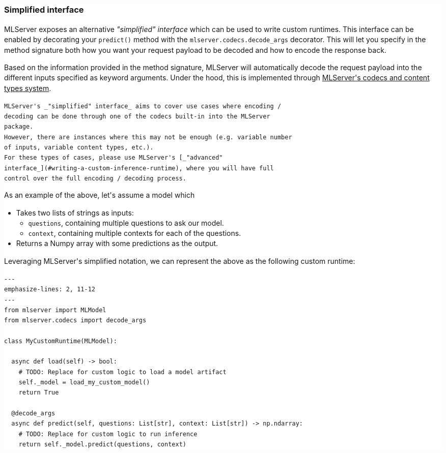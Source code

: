 ### Simplified interface

MLServer exposes an alternative _"simplified" interface_ which can be used to
write custom runtimes.
This interface can be enabled by decorating your `predict()` method with the
`mlserver.codecs.decode_args` decorator.
This will let you specify in the method signature both how you want your
request payload to be decoded and how to encode the response back.

Based on the information provided in the method signature, MLServer will
automatically decode the request payload into the different inputs specified as
keyword arguments.
Under the hood, this is implemented through [MLServer's codecs and content types
system](./content-type.md).

```{note}
MLServer's _"simplified" interface_ aims to cover use cases where encoding /
decoding can be done through one of the codecs built-in into the MLServer
package.
However, there are instances where this may not be enough (e.g. variable number
of inputs, variable content types, etc.).
For these types of cases, please use MLServer's [_"advanced"
interface_](#writing-a-custom-inference-runtime), where you will have full
control over the full encoding / decoding process.
```

As an example of the above, let's assume a model which

- Takes two lists of strings as inputs:
  - `questions`, containing multiple questions to ask our model.
  - `context`, containing multiple contexts for each of the
    questions.
- Returns a Numpy array with some predictions as the output.

Leveraging MLServer's simplified notation, we can represent the above as the
following custom runtime:

```{code-block} python
---
emphasize-lines: 2, 11-12
---
from mlserver import MLModel
from mlserver.codecs import decode_args

class MyCustomRuntime(MLModel):

  async def load(self) -> bool:
    # TODO: Replace for custom logic to load a model artifact
    self._model = load_my_custom_model()
    return True

  @decode_args
  async def predict(self, questions: List[str], context: List[str]) -> np.ndarray:
    # TODO: Replace for custom logic to run inference
    return self._model.predict(questions, context)
```
